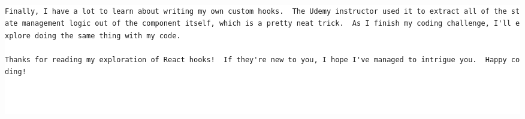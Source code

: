 ```
Finally, I have a lot to learn about writing my own custom hooks.  The Udemy instructor used it to extract all of the state management logic out of the component itself, which is a pretty neat trick.  As I finish my coding challenge, I'll explore doing the same thing with my code.  

Thanks for reading my exploration of React hooks!  If they're new to you, I hope I've managed to intrigue you.  Happy coding!



